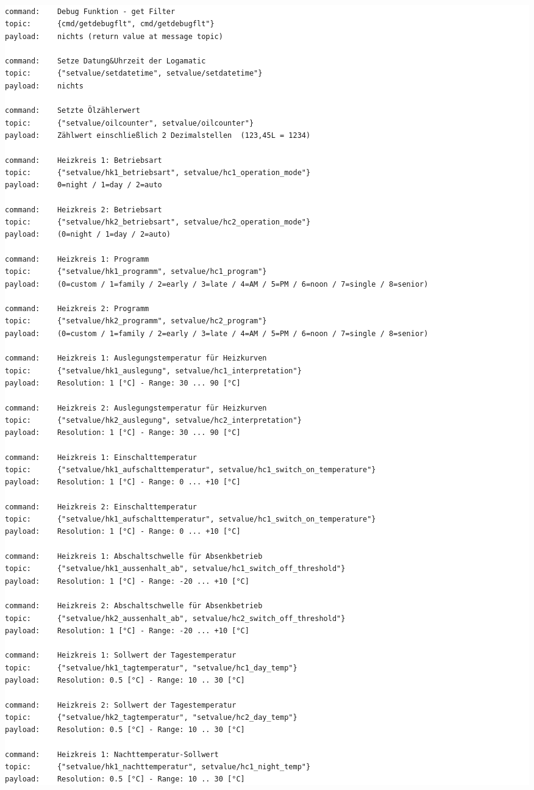 ```text
command:    Debug Funktion - get Filter
topic:      {cmd/getdebugflt", cmd/getdebugflt"}
payload:    nichts (return value at message topic)

command:    Setze Datung&Uhrzeit der Logamatic
topic:      {"setvalue/setdatetime", setvalue/setdatetime"}
payload:    nichts

command:    Setzte Ölzählerwert
topic:      {"setvalue/oilcounter", setvalue/oilcounter"}
payload:    Zählwert einschließlich 2 Dezimalstellen  (123,45L = 1234) 

command:    Heizkreis 1: Betriebsart 
topic:      {"setvalue/hk1_betriebsart", setvalue/hc1_operation_mode"}
payload:    0=night / 1=day / 2=auto  

command:    Heizkreis 2: Betriebsart 
topic:      {"setvalue/hk2_betriebsart", setvalue/hc2_operation_mode"}
payload:    (0=night / 1=day / 2=auto)

command:    Heizkreis 1: Programm 
topic:      {"setvalue/hk1_programm", setvalue/hc1_program"}
payload:    (0=custom / 1=family / 2=early / 3=late / 4=AM / 5=PM / 6=noon / 7=single / 8=senior)

command:    Heizkreis 2: Programm 
topic:      {"setvalue/hk2_programm", setvalue/hc2_program"}
payload:    (0=custom / 1=family / 2=early / 3=late / 4=AM / 5=PM / 6=noon / 7=single / 8=senior)

command:    Heizkreis 1: Auslegungstemperatur für Heizkurven
topic:      {"setvalue/hk1_auslegung", setvalue/hc1_interpretation"}
payload:    Resolution: 1 [°C] - Range: 30 ... 90 [°C]

command:    Heizkreis 2: Auslegungstemperatur für Heizkurven
topic:      {"setvalue/hk2_auslegung", setvalue/hc2_interpretation"}
payload:    Resolution: 1 [°C] - Range: 30 ... 90 [°C]

command:    Heizkreis 1: Einschalttemperatur
topic:      {"setvalue/hk1_aufschalttemperatur", setvalue/hc1_switch_on_temperature"}
payload:    Resolution: 1 [°C] - Range: 0 ... +10 [°C]

command:    Heizkreis 2: Einschalttemperatur
topic:      {"setvalue/hk1_aufschalttemperatur", setvalue/hc1_switch_on_temperature"}
payload:    Resolution: 1 [°C] - Range: 0 ... +10 [°C]

command:    Heizkreis 1: Abschaltschwelle für Absenkbetrieb
topic:      {"setvalue/hk1_aussenhalt_ab", setvalue/hc1_switch_off_threshold"}
payload:    Resolution: 1 [°C] - Range: -20 ... +10 [°C]

command:    Heizkreis 2: Abschaltschwelle für Absenkbetrieb
topic:      {"setvalue/hk2_aussenhalt_ab", setvalue/hc2_switch_off_threshold"}
payload:    Resolution: 1 [°C] - Range: -20 ... +10 [°C]

command:    Heizkreis 1: Sollwert der Tagestemperatur
topic:      {"setvalue/hk1_tagtemperatur", "setvalue/hc1_day_temp"}
payload:    Resolution: 0.5 [°C] - Range: 10 .. 30 [°C] 

command:    Heizkreis 2: Sollwert der Tagestemperatur
topic:      {"setvalue/hk2_tagtemperatur", "setvalue/hc2_day_temp"}
payload:    Resolution: 0.5 [°C] - Range: 10 .. 30 [°C] 

command:    Heizkreis 1: Nachttemperatur-Sollwert
topic:      {"setvalue/hk1_nachttemperatur", setvalue/hc1_night_temp"}
payload:    Resolution: 0.5 [°C] - Range: 10 .. 30 [°C] 
```